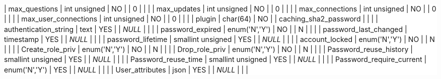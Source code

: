 | max_questions            | int unsigned                      | NO   |      | 0                     |      |      |
| max_updates              | int unsigned                      | NO   |      | 0                     |      |      |
| max_connections          | int unsigned                      | NO   |      | 0                     |      |      |
| max_user_connections     | int unsigned                      | NO   |      | 0                     |      |      |
| plugin                   | char(64)                          | NO   |      | caching_sha2_password |      |      |
| authentication_string    | text                              | YES  |      | *NULL*                |      |      |
| password_expired         | enum('N','Y')                     | NO   |      | N                     |      |      |
| password_last_changed    | timestamp                         | YES  |      | *NULL*                |      |      |
| password_lifetime        | smallint unsigned                 | YES  |      | *NULL*                |      |      |
| account_locked           | enum('N','Y')                     | NO   |      | N                     |      |      |
| Create_role_priv         | enum('N','Y')                     | NO   |      | N                     |      |      |
| Drop_role_priv           | enum('N','Y')                     | NO   |      | N                     |      |      |
| Password_reuse_history   | smallint unsigned                 | YES  |      | *NULL*                |      |      |
| Password_reuse_time      | smallint unsigned                 | YES  |      | *NULL*                |      |      |
| Password_require_current | enum('N','Y')                     | YES  |      | *NULL*                |      |      |
| User_attributes          | json                              | YES  |      | *NULL*                |      |      |

